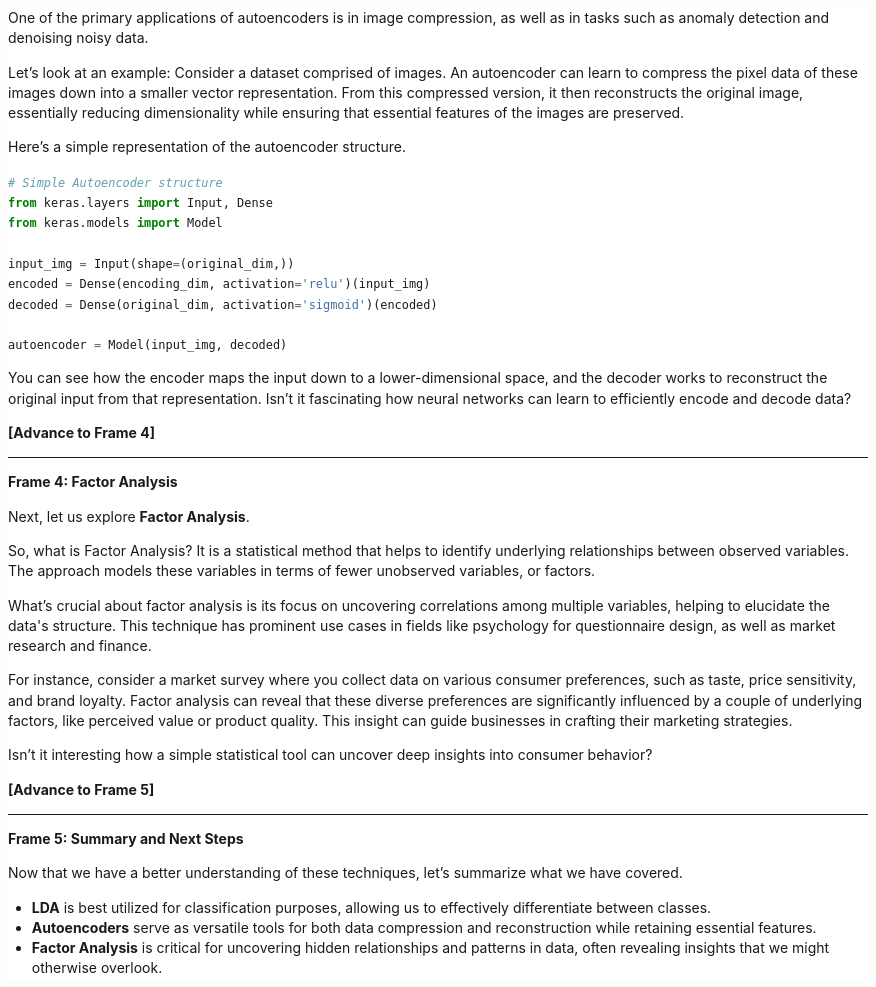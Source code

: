 One of the primary applications of autoencoders is in image compression, as well as in tasks such as anomaly detection and denoising noisy data.

Let’s look at an example: Consider a dataset comprised of images. An autoencoder can learn to compress the pixel data of these images down into a smaller vector representation. From this compressed version, it then reconstructs the original image, essentially reducing dimensionality while ensuring that essential features of the images are preserved.

Here’s a simple representation of the autoencoder structure. 

```python
# Simple Autoencoder structure
from keras.layers import Input, Dense
from keras.models import Model

input_img = Input(shape=(original_dim,))
encoded = Dense(encoding_dim, activation='relu')(input_img)
decoded = Dense(original_dim, activation='sigmoid')(encoded)

autoencoder = Model(input_img, decoded)
```

You can see how the encoder maps the input down to a lower-dimensional space, and the decoder works to reconstruct the original input from that representation. Isn’t it fascinating how neural networks can learn to efficiently encode and decode data?

**[Advance to Frame 4]**

---

**Frame 4: Factor Analysis**

Next, let us explore **Factor Analysis**.

So, what is Factor Analysis? It is a statistical method that helps to identify underlying relationships between observed variables. The approach models these variables in terms of fewer unobserved variables, or factors. 

What’s crucial about factor analysis is its focus on uncovering correlations among multiple variables, helping to elucidate the data's structure. This technique has prominent use cases in fields like psychology for questionnaire design, as well as market research and finance.

For instance, consider a market survey where you collect data on various consumer preferences, such as taste, price sensitivity, and brand loyalty. Factor analysis can reveal that these diverse preferences are significantly influenced by a couple of underlying factors, like perceived value or product quality. This insight can guide businesses in crafting their marketing strategies.

Isn’t it interesting how a simple statistical tool can uncover deep insights into consumer behavior?

**[Advance to Frame 5]**

---

**Frame 5: Summary and Next Steps**

Now that we have a better understanding of these techniques, let’s summarize what we have covered.

- **LDA** is best utilized for classification purposes, allowing us to effectively differentiate between classes.
- **Autoencoders** serve as versatile tools for both data compression and reconstruction while retaining essential features.
- **Factor Analysis** is critical for uncovering hidden relationships and patterns in data, often revealing insights that we might otherwise overlook.
